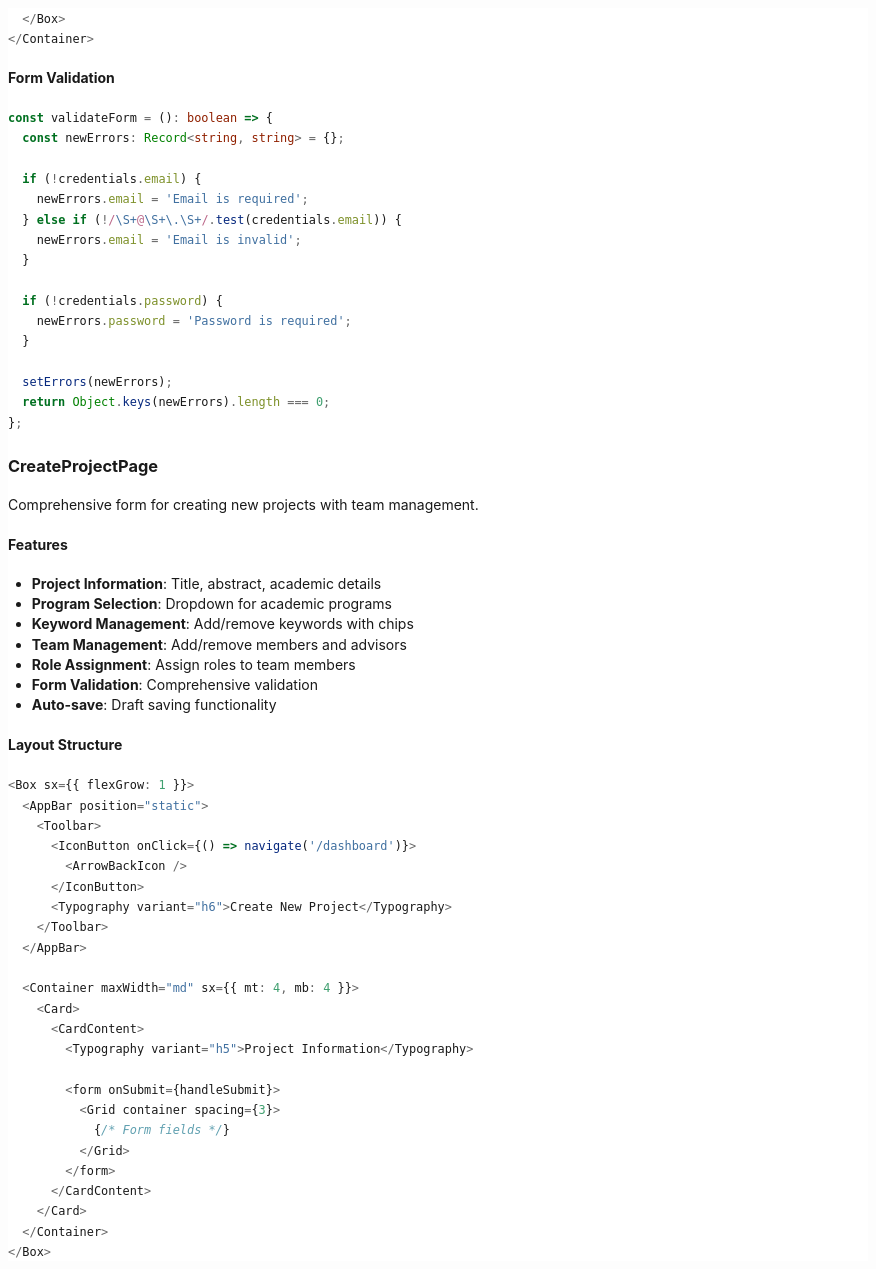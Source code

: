 ```typescript
  </Box>
</Container>
```

#### Form Validation
```typescript
const validateForm = (): boolean => {
  const newErrors: Record<string, string> = {};

  if (!credentials.email) {
    newErrors.email = 'Email is required';
  } else if (!/\S+@\S+\.\S+/.test(credentials.email)) {
    newErrors.email = 'Email is invalid';
  }

  if (!credentials.password) {
    newErrors.password = 'Password is required';
  }

  setErrors(newErrors);
  return Object.keys(newErrors).length === 0;
};
```

### CreateProjectPage

Comprehensive form for creating new projects with team management.

#### Features
- **Project Information**: Title, abstract, academic details
- **Program Selection**: Dropdown for academic programs
- **Keyword Management**: Add/remove keywords with chips
- **Team Management**: Add/remove members and advisors
- **Role Assignment**: Assign roles to team members
- **Form Validation**: Comprehensive validation
- **Auto-save**: Draft saving functionality

#### Layout Structure
```typescript
<Box sx={{ flexGrow: 1 }}>
  <AppBar position="static">
    <Toolbar>
      <IconButton onClick={() => navigate('/dashboard')}>
        <ArrowBackIcon />
      </IconButton>
      <Typography variant="h6">Create New Project</Typography>
    </Toolbar>
  </AppBar>

  <Container maxWidth="md" sx={{ mt: 4, mb: 4 }}>
    <Card>
      <CardContent>
        <Typography variant="h5">Project Information</Typography>
        
        <form onSubmit={handleSubmit}>
          <Grid container spacing={3}>
            {/* Form fields */}
          </Grid>
        </form>
      </CardContent>
    </Card>
  </Container>
</Box>
```
